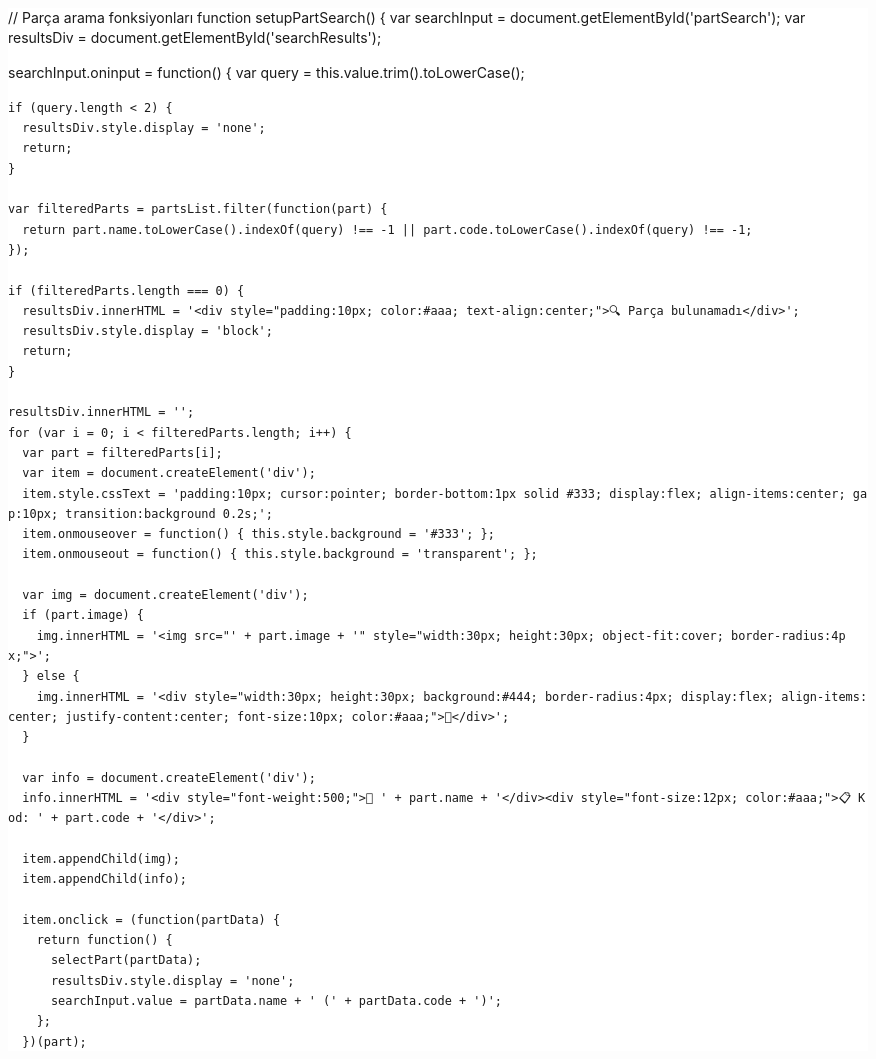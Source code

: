 // Parça arama fonksiyonları
function setupPartSearch() {
  var searchInput = document.getElementById('partSearch');
  var resultsDiv = document.getElementById('searchResults');
  
  searchInput.oninput = function() {
    var query = this.value.trim().toLowerCase();
    
    if (query.length < 2) {
      resultsDiv.style.display = 'none';
      return;
    }

    var filteredParts = partsList.filter(function(part) {
      return part.name.toLowerCase().indexOf(query) !== -1 || part.code.toLowerCase().indexOf(query) !== -1;
    });

    if (filteredParts.length === 0) {
      resultsDiv.innerHTML = '<div style="padding:10px; color:#aaa; text-align:center;">🔍 Parça bulunamadı</div>';
      resultsDiv.style.display = 'block';
      return;
    }

    resultsDiv.innerHTML = '';
    for (var i = 0; i < filteredParts.length; i++) {
      var part = filteredParts[i];
      var item = document.createElement('div');
      item.style.cssText = 'padding:10px; cursor:pointer; border-bottom:1px solid #333; display:flex; align-items:center; gap:10px; transition:background 0.2s;';
      item.onmouseover = function() { this.style.background = '#333'; };
      item.onmouseout = function() { this.style.background = 'transparent'; };
      
      var img = document.createElement('div');
      if (part.image) {
        img.innerHTML = '<img src="' + part.image + '" style="width:30px; height:30px; object-fit:cover; border-radius:4px;">';
      } else {
        img.innerHTML = '<div style="width:30px; height:30px; background:#444; border-radius:4px; display:flex; align-items:center; justify-content:center; font-size:10px; color:#aaa;">🔧</div>';
      }
      
      var info = document.createElement('div');
      info.innerHTML = '<div style="font-weight:500;">🔧 ' + part.name + '</div><div style="font-size:12px; color:#aaa;">📋 Kod: ' + part.code + '</div>';
      
      item.appendChild(img);
      item.appendChild(info);
      
      item.onclick = (function(partData) {
        return function() {
          selectPart(partData);
          resultsDiv.style.display = 'none';
          searchInput.value = partData.name + ' (' + partData.code + ')';
        };
      })(part);
      